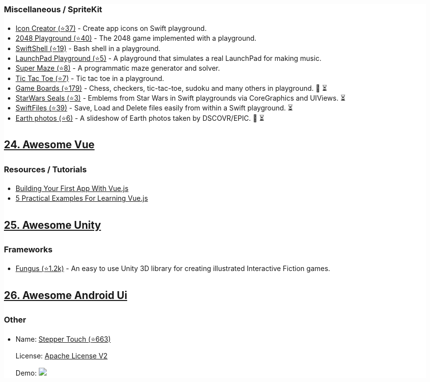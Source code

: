 ### Miscellaneous / SpriteKit

*   [Icon Creator (⭐37)](https://github.com/tnantoka/IconCreator) - Create app icons on Swift playground.
*   [2048 Playground (⭐40)](https://github.com/robin/2048_Playground) - The 2048 game implemented with a playground.
*   [SwiftShell (⭐19)](https://github.com/JustinJiaDev/SwiftShell) - Bash shell in a playground.
*   [LaunchPad Playground (⭐5)](https://github.com/Juniorlimaivd/LaunchPad-Playground) - A playground that simulates a real LaunchPad for making music.
*   [Super Maze (⭐8)](https://github.com/W00dL3cs/Super-Maze) - A programmatic maze generator and solver.
*   [Tic Tac Toe (⭐7)](https://github.com/aabosh/Tic-Tac-Toe) - Tic tac toe in a playground.
*   [Game Boards (⭐179)](https://github.com/joalbright/Gameboard) - Chess, checkers, tic-tac-toe, sudoku and many others in playground. 🌟 ⏳
*   [StarWars Seals (⭐3)](https://github.com/jeremyconkin/StarWarsSeals) - Emblems from Star Wars in Swift playgrounds via CoreGraphics and UIViews. ⏳
*   [SwiftFiles (⭐39)](https://github.com/sketchytech/SwiftFiles) - Save, Load and Delete files easily from within a Swift playground. ⏳
*   [Earth photos (⭐6)](https://github.com/jtbandes/DSCOVR.playground) - A slideshow of Earth photos taken by DSCOVR/EPIC. 🌟 ⏳

## [24. Awesome Vue](/content/vuejs/awesome-vue/week/README.md)

### Resources / Tutorials

*   [Building Your First App With Vue.js](http://tutorialzine.com/2016/08/building-your-first-app-with-vue-js/)
*   [5 Practical Examples For Learning Vue.js](http://tutorialzine.com/2016/03/5-practical-examples-for-learning-vue-js/)

## [25. Awesome Unity](/content/RyanNielson/awesome-unity/week/README.md)

### Frameworks

*   [Fungus (⭐1.2k)](https://github.com/snozbot/fungus) - An easy to use Unity 3D library for creating illustrated Interactive Fiction games.

## [26. Awesome Android Ui](/content/wasabeef/awesome-android-ui/week/README.md)

### Other

- Name: [Stepper Touch (⭐663)](https://github.com/DanielMartinus/Stepper-Touch)

  License: [Apache License V2](https://www.apache.org/licenses/LICENSE-2.0)

  Demo: <img src="https://github.com/wasabeef/awesome-android-ui/raw/master/art/StepperTouch.gif" width="49%">

